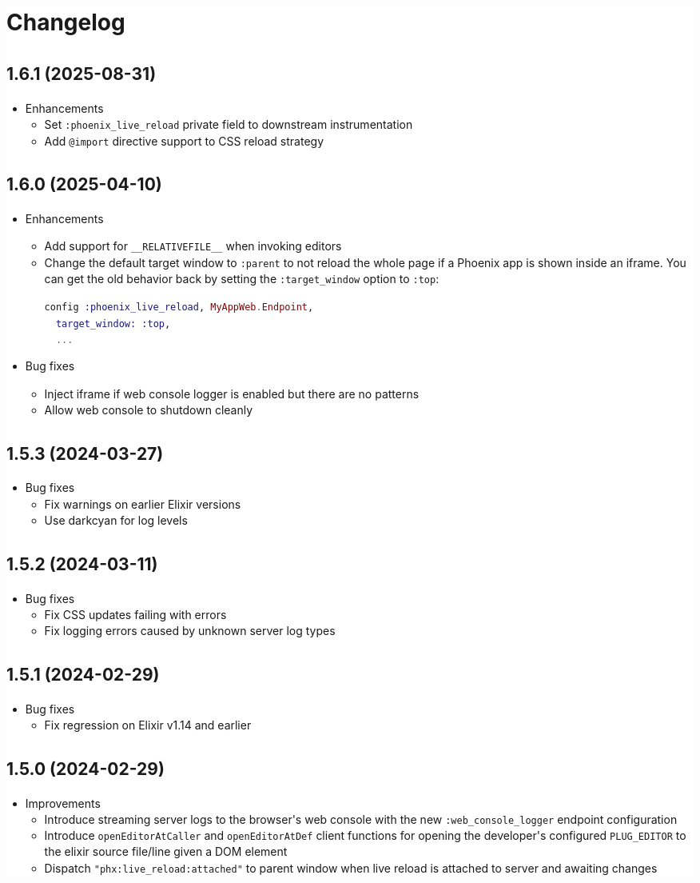 # Changelog

## 1.6.1 (2025-08-31)

* Enhancements
  * Set `:phoenix_live_reload` private field to downstream instrumentation
  * Add `@import` directive support to CSS reload strategy

## 1.6.0 (2025-04-10)

* Enhancements
  * Add support for `__RELATIVEFILE__` when invoking editors
  * Change the default target window to `:parent` to not reload the whole page if a Phoenix app is shown inside an iframe. You can get the old behavior back by setting the `:target_window` option to `:top`:
    ```elixir
    config :phoenix_live_reload, MyAppWeb.Endpoint,
      target_window: :top,
      ...
    ```

* Bug fixes
  * Inject iframe if web console logger is enabled but there are no patterns
  * Allow web console to shutdown cleanly

## 1.5.3 (2024-03-27)

* Bug fixes
  * Fix warnings on earlier Elixir versions
  * Use darkcyan for log levels

## 1.5.2 (2024-03-11)

* Bug fixes
  * Fix CSS updates failing with errors
  * Fix logging errors caused by unknown server log types

## 1.5.1 (2024-02-29)

* Bug fixes
  * Fix regression on Elixir v1.14 and earlier

## 1.5.0 (2024-02-29)

* Improvements
  * Introduce streaming server logs to the browser's web console with the new `:web_console_logger` endpoint configuration
  * Introduce `openEditorAtCaller` and `openEditorAtDef` client functions for opening the developer's configured `PLUG_EDITOR` to the elixir source file/line given a DOM element
  * Dispatch `"phx:live_reload:attached"` to parent window when live reload is attached to server and awaiting changes
